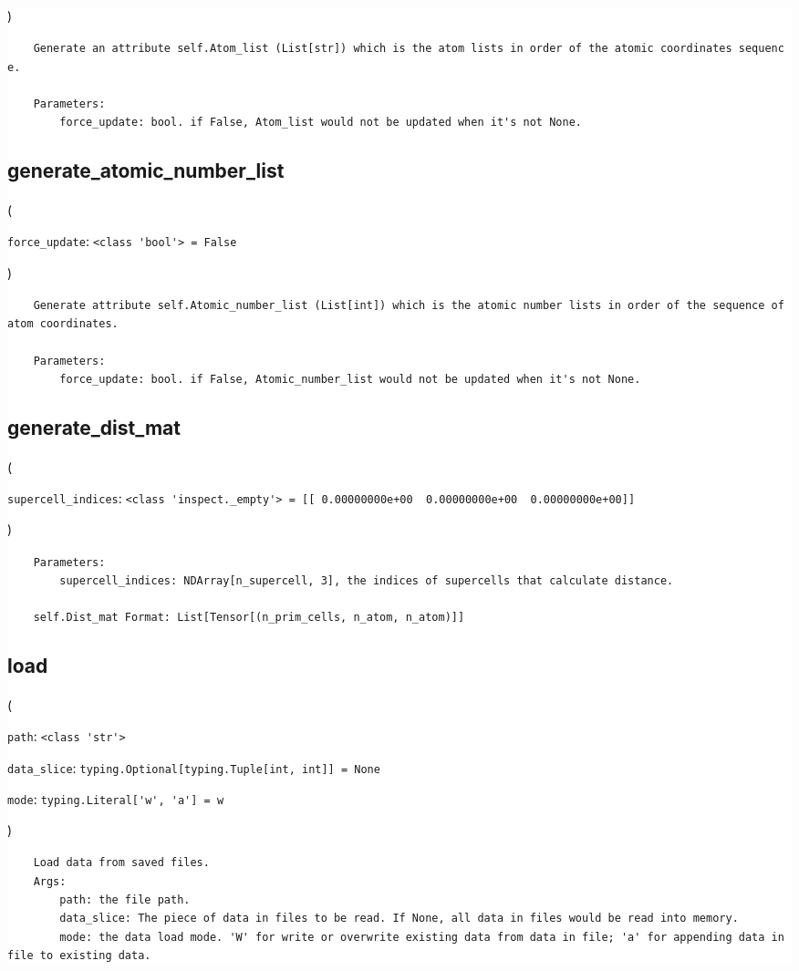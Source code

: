 )


        Generate an attribute self.Atom_list (List[str]) which is the atom lists in order of the atomic coordinates sequence.

        Parameters:
            force_update: bool. if False, Atom_list would not be updated when it's not None.
        

## generate_atomic_number_list

(

`force_update`: `<class 'bool'> = False`

)


        Generate attribute self.Atomic_number_list (List[int]) which is the atomic number lists in order of the sequence of atom coordinates.

        Parameters:
            force_update: bool. if False, Atomic_number_list would not be updated when it's not None.
        

## generate_dist_mat

(

`supercell_indices`: `<class 'inspect._empty'> = [[ 0.00000000e+00  0.00000000e+00  0.00000000e+00]]`

)


        Parameters:
            supercell_indices: NDArray[n_supercell, 3], the indices of supercells that calculate distance.

        self.Dist_mat Format: List[Tensor[(n_prim_cells, n_atom, n_atom)]]
        

## load

(

`path`: `<class 'str'>`

`data_slice`: `typing.Optional[typing.Tuple[int, int]] = None`

`mode`: `typing.Literal['w', 'a'] = w`

)


        Load data from saved files.
        Args:
            path: the file path.
            data_slice: The piece of data in files to be read. If None, all data in files would be read into memory.
            mode: the data load mode. 'W' for write or overwrite existing data from data in file; 'a' for appending data in file to existing data.
